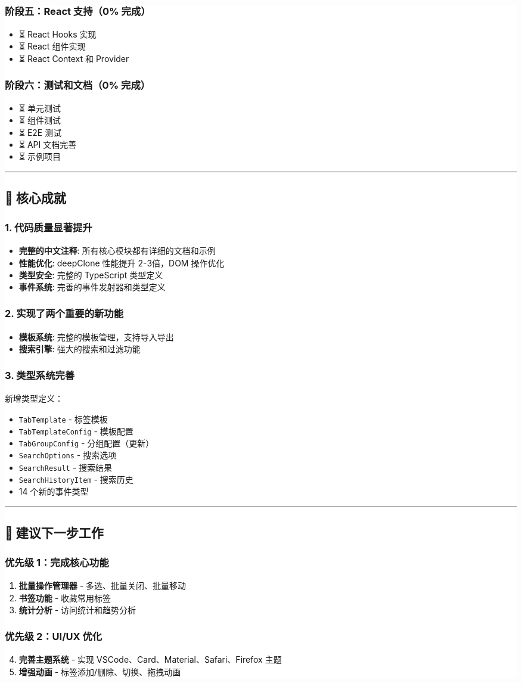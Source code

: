 ### 阶段五：React 支持（0% 完成）
- ⏳ React Hooks 实现
- ⏳ React 组件实现
- ⏳ React Context 和 Provider

### 阶段六：测试和文档（0% 完成）
- ⏳ 单元测试
- ⏳ 组件测试
- ⏳ E2E 测试
- ⏳ API 文档完善
- ⏳ 示例项目

---

## 🎯 核心成就

### 1. 代码质量显著提升
- **完整的中文注释**: 所有核心模块都有详细的文档和示例
- **性能优化**: deepClone 性能提升 2-3倍，DOM 操作优化
- **类型安全**: 完整的 TypeScript 类型定义
- **事件系统**: 完善的事件发射器和类型定义

### 2. 实现了两个重要的新功能
- **模板系统**: 完整的模板管理，支持导入导出
- **搜索引擎**: 强大的搜索和过滤功能

### 3. 类型系统完善
新增类型定义：
- `TabTemplate` - 标签模板
- `TabTemplateConfig` - 模板配置
- `TabGroupConfig` - 分组配置（更新）
- `SearchOptions` - 搜索选项
- `SearchResult` - 搜索结果
- `SearchHistoryItem` - 搜索历史
- 14 个新的事件类型

---

## 📝 建议下一步工作

### 优先级 1：完成核心功能
1. **批量操作管理器** - 多选、批量关闭、批量移动
2. **书签功能** - 收藏常用标签
3. **统计分析** - 访问统计和趋势分析

### 优先级 2：UI/UX 优化
4. **完善主题系统** - 实现 VSCode、Card、Material、Safari、Firefox 主题
5. **增强动画** - 标签添加/删除、切换、拖拽动画
